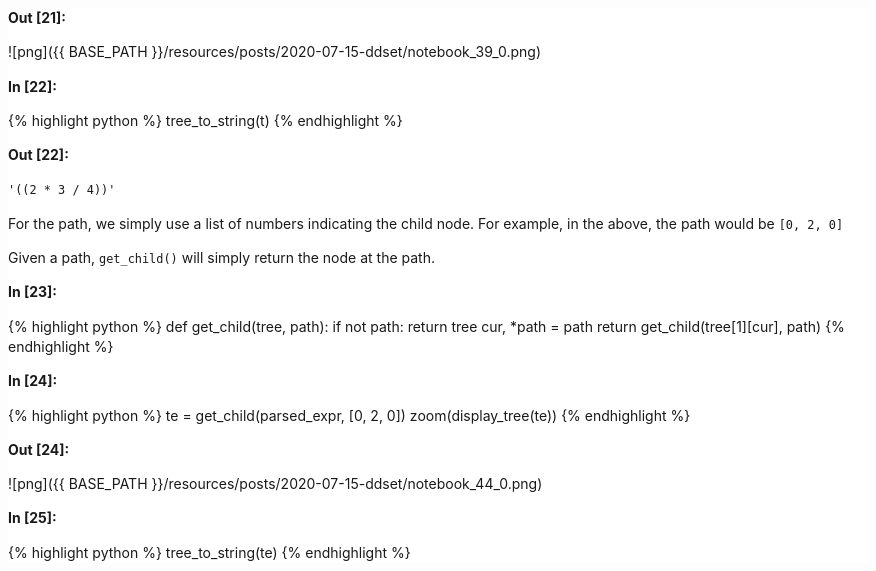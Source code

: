 **Out [21]:**



 
![png]({{ BASE_PATH }}/resources/posts/2020-07-15-ddset/notebook_39_0.png) 



**In [22]:**

<div class="input_area" markdown="1">
{% highlight python %}
tree_to_string(t)
{% endhighlight %}
</div>

**Out [22]:**




    '((2 * 3 / 4))'


 
For the path, we simply use a list of numbers indicating the child node. For
example, in the above, the path would be `[0, 2, 0]` 
 
Given a path, `get_child()` will simply return the node at the path. 

**In [23]:**

<div class="input_area" markdown="1">
{% highlight python %}
def get_child(tree, path):
    if not path: return tree
    cur, *path = path
    return get_child(tree[1][cur], path)
{% endhighlight %}
</div>

**In [24]:**

<div class="input_area" markdown="1">
{% highlight python %}
te = get_child(parsed_expr, [0, 2, 0])
zoom(display_tree(te))
{% endhighlight %}
</div>

**Out [24]:**



 
![png]({{ BASE_PATH }}/resources/posts/2020-07-15-ddset/notebook_44_0.png) 



**In [25]:**

<div class="input_area" markdown="1">
{% highlight python %}
tree_to_string(te)
{% endhighlight %}
</div>
